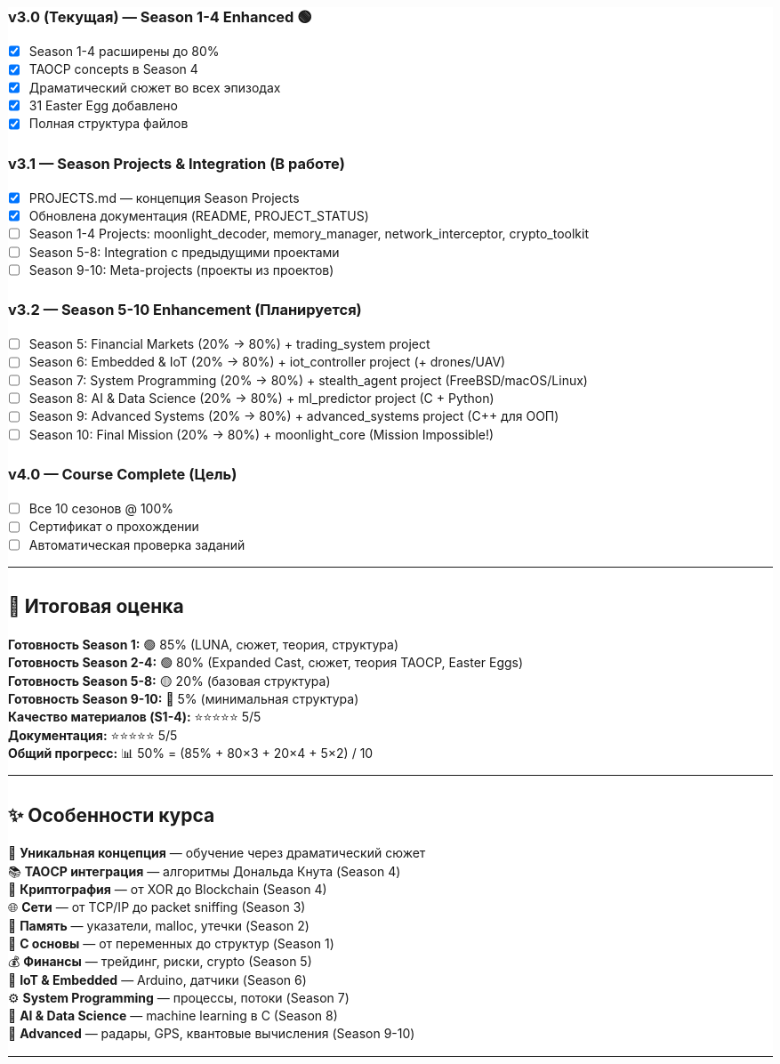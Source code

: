 ### v3.0 (Текущая) — Season 1-4 Enhanced 🟢
- [x] Season 1-4 расширены до 80%
- [x] TAOCP concepts в Season 4
- [x] Драматический сюжет во всех эпизодах
- [x] 31 Easter Egg добавлено
- [x] Полная структура файлов

### v3.1 — Season Projects & Integration (В работе)
- [x] PROJECTS.md — концепция Season Projects
- [x] Обновлена документация (README, PROJECT_STATUS)
- [ ] Season 1-4 Projects: moonlight_decoder, memory_manager, network_interceptor, crypto_toolkit
- [ ] Season 5-8: Integration с предыдущими проектами
- [ ] Season 9-10: Meta-projects (проекты из проектов)

### v3.2 — Season 5-10 Enhancement (Планируется)
- [ ] Season 5: Financial Markets (20% → 80%) + trading_system project
- [ ] Season 6: Embedded & IoT (20% → 80%) + iot_controller project (+ drones/UAV)
- [ ] Season 7: System Programming (20% → 80%) + stealth_agent project (FreeBSD/macOS/Linux)
- [ ] Season 8: AI & Data Science (20% → 80%) + ml_predictor project (C + Python)
- [ ] Season 9: Advanced Systems (20% → 80%) + advanced_systems project (C++ для ООП)
- [ ] Season 10: Final Mission (20% → 80%) + moonlight_core (Mission Impossible!)

### v4.0 — Course Complete (Цель)
- [ ] Все 10 сезонов @ 100%
- [ ] Сертификат о прохождении
- [ ] Автоматическая проверка заданий

---

## 🎯 Итоговая оценка

**Готовность Season 1:** 🟢 85% (LUNA, сюжет, теория, структура)  
**Готовность Season 2-4:** 🟢 80% (Expanded Cast, сюжет, теория TAOCP, Easter Eggs)  
**Готовность Season 5-8:** 🟡 20% (базовая структура)  
**Готовность Season 9-10:** 🔴 5% (минимальная структура)  
**Качество материалов (S1-4):** ⭐⭐⭐⭐⭐ 5/5  
**Документация:** ⭐⭐⭐⭐⭐ 5/5  
**Общий прогресс:** 📊 50% = (85% + 80×3 + 20×4 + 5×2) / 10

---

## ✨ Особенности курса

🎯 **Уникальная концепция** — обучение через драматический сюжет  
📚 **TAOCP интеграция** — алгоритмы Дональда Кнута (Season 4)  
🔐 **Криптография** — от XOR до Blockchain (Season 4)  
🌐 **Сети** — от TCP/IP до packet sniffing (Season 3)  
💾 **Память** — указатели, malloc, утечки (Season 2)  
🔧 **C основы** — от переменных до структур (Season 1)  
💰 **Финансы** — трейдинг, риски, crypto (Season 5)  
🤖 **IoT & Embedded** — Arduino, датчики (Season 6)  
⚙️ **System Programming** — процессы, потоки (Season 7)  
🧠 **AI & Data Science** — machine learning в C (Season 8)  
🚀 **Advanced** — радары, GPS, квантовые вычисления (Season 9-10)  

---